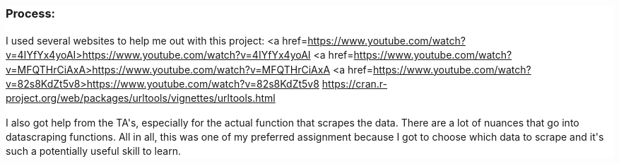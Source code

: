 






<h3>Process:</h3>

I used several websites to help me out with this project:
<a href=https://www.youtube.com/watch?v=4IYfYx4yoAI>https://www.youtube.com/watch?v=4IYfYx4yoAI</a>
<a href=https://www.youtube.com/watch?v=MFQTHrCiAxA>https://www.youtube.com/watch?v=MFQTHrCiAxA</a>
<a href=https://www.youtube.com/watch?v=82s8KdZt5v8>https://www.youtube.com/watch?v=82s8KdZt5v8</a>
<a href=https://cran.r-project.org/web/packages/urltools/vignettes/urltools.html>https://cran.r-project.org/web/packages/urltools/vignettes/urltools.html</a>

I also got help from the TA's, especially for the actual function that scrapes the data. There are a lot of nuances that go into datascraping functions. All in all, this was one of my preferred assignment because I got to choose which data to scrape and it's such a potentially useful skill to learn.






